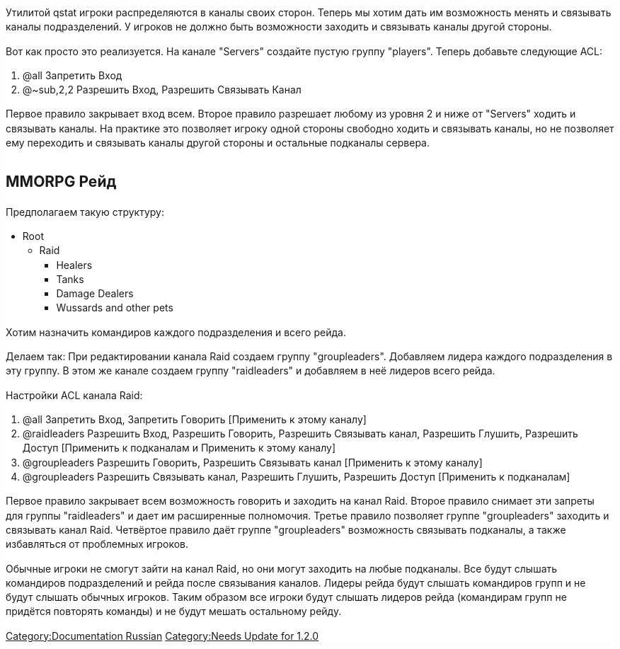 Утилитой qstat игроки распределяются в каналы своих сторон. Теперь мы
хотим дать им возможность менять и связывать каналы подразделений. У
игроков не должно быть возможности заходить и связывать каналы другой
стороны.

Вот как просто это реализуется. На канале "Servers" создайте пустую
группу "players". Теперь добавьте следующие ACL:

1.  @all Запретить Вход
2.  @\~sub,2,2 Разрешить Вход, Разрешить Связывать Канал

Первое правило закрывает вход всем. Второе правило разрешает любому из
уровня 2 и ниже от "Servers" ходить и связывать каналы. На практике
это позволяет игроку одной стороны свободно ходить и связывать
каналы, но не позволяет ему переходить и связывать каналы другой
стороны и остальные подканалы сервера.

## MMORPG Рейд

Предполагаем такую структуру:

  - Root
      - Raid
          - Healers
          - Tanks
          - Damage Dealers
          - Wussards and other pets

Хотим назначить командиров каждого подразделения и всего рейда.

Делаем так: При редактировании канала Raid создаем группу
"groupleaders". Добавляем лидера каждого подразделения в эту группу. В
этом же канале создаем группу "raidleaders" и добавляем в неё лидеров
всего рейда.

Настройки ACL канала Raid:

1.  @all Запретить Вход, Запретить Говорить \[Применить к этому каналу\]
2.  @raidleaders Разрешить Вход, Разрешить Говорить, Разрешить Связывать
    канал, Разрешить Глушить, Разрешить Доступ \[Применить к подканалам
    и Применить к этому каналу\]
3.  @groupleaders Разрешить Говорить, Разрешить Связывать канал
    \[Применить к этому каналу\]
4.  @groupleaders Разрешить Связывать канал, Разрешить Глушить,
    Разрешить Доступ \[Применить к подканалам\]

Первое правило закрывает всем возможность говорить и заходить на канал
Raid. Второе правило снимает эти запреты для группы "raidleaders" и дает
им расширенные полномочия. Третье правило позволяет группе
"groupleaders" заходить и связывать канал Raid. Четвёртое правило даёт
группе "groupleaders" возможность связывать подканалы, а также
избавляться от проблемных игроков.

Обычные игроки не смогут зайти на канал Raid, но они могут заходить на
любые подканалы. Все будут слышать командиров подразделений и рейда
после связывания каналов. Лидеры рейда будут слышать командиров групп
и не будут слышать обычных игроков. Таким образом все игроки будут
слышать лидеров рейда (командирам групп не придётся повторять
команды) и не будут мешать остальному рейду.

[Category:Documentation
Russian](Category:Documentation_Russian "wikilink") [Category:Needs
Update for 1.2.0](Category:Needs_Update_for_1.2.0 "wikilink")